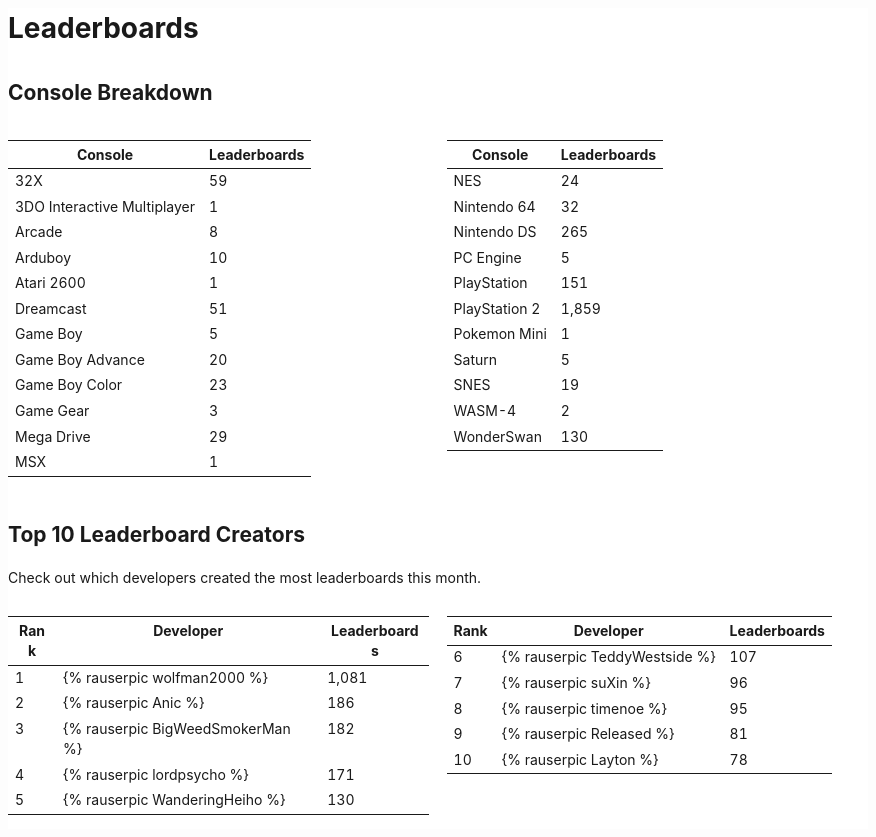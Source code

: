 # Leaderboards

## Console Breakdown 
<div>
    <div style='width:49%;display:inline-block;float:left'>
    <table><thead><tr><th>Console</th><th>Leaderboards</th></tr></thead><tbody>
        <tr><td>32X                         </td><td>    59</td></tr>
        <tr><td>3DO Interactive Multiplayer </td><td>     1</td></tr>
        <tr><td>Arcade                      </td><td>     8</td></tr>
        <tr><td>Arduboy                     </td><td>    10</td></tr>
        <tr><td>Atari 2600                  </td><td>     1</td></tr>
        <tr><td>Dreamcast                   </td><td>    51</td></tr>
        <tr><td>Game Boy                    </td><td>     5</td></tr>
        <tr><td>Game Boy Advance            </td><td>    20</td></tr>
        <tr><td>Game Boy Color              </td><td>    23</td></tr>
        <tr><td>Game Gear                   </td><td>     3</td></tr>
        <tr><td>Mega Drive                  </td><td>    29</td></tr>
        <tr><td>MSX                         </td><td>     1</td></tr>
    </tbody></table>
    </div> <div style='width:49%;display:inline-block;float:right'>
    <table><thead><tr><th>Console</th><th>Leaderboards</th></tr></thead><tbody>
        <tr><td>NES                         </td><td>    24</td></tr>
        <tr><td>Nintendo 64                 </td><td>    32</td></tr>
        <tr><td>Nintendo DS                 </td><td>   265</td></tr>
        <tr><td>PC Engine                   </td><td>     5</td></tr>
        <tr><td>PlayStation                 </td><td>   151</td></tr>
        <tr><td>PlayStation 2               </td><td>  1,859</td></tr>
        <tr><td>Pokemon Mini                </td><td>     1</td></tr>
        <tr><td>Saturn                      </td><td>     5</td></tr>
        <tr><td>SNES                        </td><td>    19</td></tr>
        <tr><td>WASM-4                      </td><td>     2</td></tr>
        <tr><td>WonderSwan                  </td><td>   130</td></tr>
    </tbody></table>
    </div>
</div>
<br clear="left"/>

## Top 10 Leaderboard Creators 
Check out which developers created the most leaderboards this month.

<div>
    <div style='width:49%;display:inline-block;float:left'>
    <table><thead><tr><th>Rank</th><th>Developer</th><th>Leaderboards</th></tr></thead><tbody>
        <tr><td>1</td><td>{% rauserpic wolfman2000 %}      </td><td>1,081</td></tr>
        <tr><td>2</td><td>{% rauserpic Anic %}             </td><td>186</td></tr>
        <tr><td>3</td><td>{% rauserpic BigWeedSmokerMan %} </td><td>182</td></tr>
        <tr><td>4</td><td>{% rauserpic lordpsycho %}       </td><td>171</td></tr>
        <tr><td>5</td><td>{% rauserpic WanderingHeiho %}   </td><td>130</td></tr>
    </tbody></table>
    </div> <div style='width:49%;display:inline-block;float:right'>
    <table><thead><tr><th>Rank</th><th>Developer</th><th>Leaderboards</th></tr></thead><tbody>
        <tr><td>6</td><td>{% rauserpic TeddyWestside %}    </td><td>107</td></tr>
        <tr><td>7</td><td>{% rauserpic suXin %}            </td><td>96</td></tr>
        <tr><td>8</td><td>{% rauserpic timenoe %}          </td><td>95</td></tr>
        <tr><td>9</td><td>{% rauserpic Released %}         </td><td>81</td></tr>
        <tr><td>10</td><td>{% rauserpic Layton %}           </td><td>78</td></tr>
    </tbody></table>
    </div>
</div>
<br clear="left"/>

